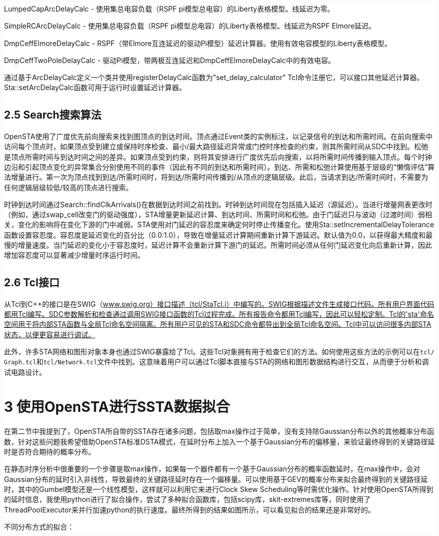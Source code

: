 LumpedCapArcDelayCalc - 使用集总电容负载（RSPF pi模型总电容）的Liberty表格模型。线延迟为零。

SimpleRCArcDelayCalc - 使用集总电容负载（RSPF pi模型总电容）的Liberty表格模型。线延迟为RSPF Elmore延迟。

DmpCeffElmoreDelayCalc - RSPF（带Elmore互连延迟的驱动Pi模型）延迟计算器。使用有效电容模型的Liberty表格模型。

DmpCeffTwoPoleDelayCalc - 驱动Pi模型，带两极互连延迟和DmpCeffElmoreDelayCalc中的有效电容。

通过基于ArcDelayCalc定义一个类并使用registerDelayCalc函数为"set_delay_calculator" Tcl命令注册它，可以接口其他延迟计算器。Sta::setArcDelayCalc函数可用于运行时设置延迟计算器。

 

## 2.5 Search搜索算法

OpenSTA使用了广度优先前向搜索来找到图顶点的到达时间。顶点通过Event类的实例标注，以记录信号的到达和所需时间。在前向搜索中访问每个顶点时，如果顶点受到建立或保持时序检查、最小/最大路径延迟异常或门控时序检查的约束，则其所需时间从SDC中找到。松弛是顶点所需时间与到达时间之间的差异。如果顶点受到约束，则将其安排进行广度优先后向搜索，以将所需时间传播到输入顶点。每个时钟边沿和引起顶点变化的异常集合分别使用不同的事件（因此有不同的到达和所需时间）。到达、所需和松弛计算使用基于层级的“懒惰评估”算法增量进行。第一次为顶点找到到达/所需时间时，将到达/所需时间传播到/从顶点的逻辑层级。此后，当请求到达/所需时间时，不需要为任何逻辑层级较低/较高的顶点进行搜索。

时钟到达时间通过Search::findClkArrivals()在数据到达时间之前找到。时钟到达时间现在包括插入延迟（源延迟）。当进行增量网表更改时（例如，通过swap_cell改变门的驱动强度），STA增量更新延迟计算、到达时间、所需时间和松弛。由于门延迟只与波动（过渡时间）弱相关，变化的影响将在变化下游的门中减弱。STA使用对门延迟的容忍度来确定何时停止传播变化。使用Sta::setIncrementalDelayTolerance函数设置容忍度。容忍度是延迟变化的百分比（0.0:1.0），导致在增量延迟计算期间重新计算下游延迟。默认值为0.0，以获得最大精度和最慢的增量速度。当门延迟的变化小于容忍度时，延迟计算不会重新计算下游门的延迟。所需时间必须从任何门延迟变化向后重新计算，因此增加容忍度可以显著减少增量时序运行时间。

 

## 2.6 Tcl接口

从Tcl到C++的接口是在SWIG（www.swig.org）接口描述（tcl/StaTcl.i）中编写的。SWIG根据描述文件生成接口代码。所有用户界面代码都用Tcl编写。SDC参数解析和检查通过调用SWIG接口函数的Tcl过程完成。所有报告命令都用Tcl编写，因此可以轻松定制。Tcl的'sta'命名空间用于将内部STA函数与全局Tcl命名空间隔离。所有用户可见的STA和SDC命令都导出到全局Tcl命名空间。Tcl中可以访问很多内部STA状态，以便更容易进行调试。

此外，许多STA网络和图形对象本身也通过SWIG暴露给了Tcl。这些Tcl对象拥有用于检查它们的方法。如何使用这些方法的示例可以在`tcl/Graph.tcl`和`tcl/Network.tcl`文件中找到。这意味着用户可以通过Tcl脚本直接与STA的网络和图形数据结构进行交互，从而便于分析和调试电路设计。

 

# 3 使用OpenSTA进行SSTA数据拟合

​    在第二节中我提到了，OpenSTA所自带的SSTA存在诸多问题，包括取max操作过于简单，没有支持除Gaussian分布以外的其他概率分布函数，针对这些问题我希望借助OpenSTA标准DSTA模式，在延时分布上加入一个基于Gaussian分布的偏移量，来验证最终得到的关键路径延时是否符合期待的概率分布。

​    在静态时序分析中很重要的一个步骤是取max操作，如果每一个器件都有一个基于Gaussian分布的概率函数延时，在max操作中，会对Gaussian分布的延时引入非线性，导致最终的关键路径延时存在一个偏移量。可以使用基于GEV的概率分布来拟合最终得到的关键路径延时，其中的Gumbel模型还是一个线性模型，这样就可以利用它来进行Clock Skew Scheduling等时需优化操作。针对使用OpenSTA所得到的延时信息，我使用python进行了拟合操作，尝试了多种拟合函数库，包括scipy库，skit-extremes库等，同时使用了ThreadPoolExecutor来并行加速python的执行速度。最终所得到的结果如图所示，可以看见拟合的结果还是非常好的。

不同分布方式的拟合：
